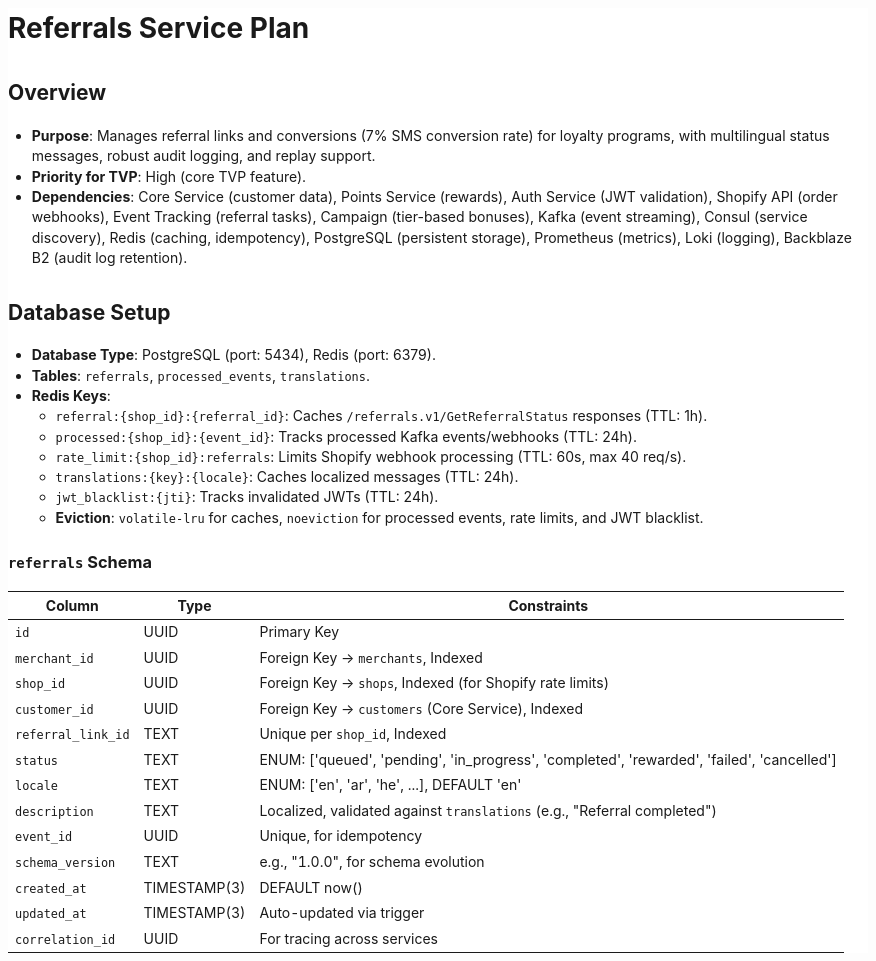 # Referrals Service Plan

## Overview
- **Purpose**: Manages referral links and conversions (7% SMS conversion rate) for loyalty programs, with multilingual status messages, robust audit logging, and replay support.
- **Priority for TVP**: High (core TVP feature).
- **Dependencies**: Core Service (customer data), Points Service (rewards), Auth Service (JWT validation), Shopify API (order webhooks), Event Tracking (referral tasks), Campaign (tier-based bonuses), Kafka (event streaming), Consul (service discovery), Redis (caching, idempotency), PostgreSQL (persistent storage), Prometheus (metrics), Loki (logging), Backblaze B2 (audit log retention).

## Database Setup
- **Database Type**: PostgreSQL (port: 5434), Redis (port: 6379).
- **Tables**: `referrals`, `processed_events`, `translations`.
- **Redis Keys**:
  - `referral:{shop_id}:{referral_id}`: Caches `/referrals.v1/GetReferralStatus` responses (TTL: 1h).
  - `processed:{shop_id}:{event_id}`: Tracks processed Kafka events/webhooks (TTL: 24h).
  - `rate_limit:{shop_id}:referrals`: Limits Shopify webhook processing (TTL: 60s, max 40 req/s).
  - `translations:{key}:{locale}`: Caches localized messages (TTL: 24h).
  - `jwt_blacklist:{jti}`: Tracks invalidated JWTs (TTL: 24h).
  - **Eviction**: `volatile-lru` for caches, `noeviction` for processed events, rate limits, and JWT blacklist.

### `referrals` Schema
| Column           | Type       | Constraints                                                                 |
|------------------|------------|-----------------------------------------------------------------------------|
| `id`             | UUID       | Primary Key                                                                 |
| `merchant_id`    | UUID       | Foreign Key → `merchants`, Indexed                                          |
| `shop_id`        | UUID       | Foreign Key → `shops`, Indexed (for Shopify rate limits)                    |
| `customer_id`    | UUID       | Foreign Key → `customers` (Core Service), Indexed                           |
| `referral_link_id`| TEXT       | Unique per `shop_id`, Indexed                                              |
| `status`         | TEXT       | ENUM: ['queued', 'pending', 'in_progress', 'completed', 'rewarded', 'failed', 'cancelled'] |
| `locale`         | TEXT       | ENUM: ['en', 'ar', 'he', ...], DEFAULT 'en'                                |
| `description`    | TEXT       | Localized, validated against `translations` (e.g., "Referral completed")    |
| `event_id`       | UUID       | Unique, for idempotency                                                    |
| `schema_version` | TEXT       | e.g., "1.0.0", for schema evolution                                        |
| `created_at`     | TIMESTAMP(3) | DEFAULT now()                                                            |
| `updated_at`     | TIMESTAMP(3) | Auto-updated via trigger                                                  |
| `correlation_id` | UUID       | For tracing across services                                                |
